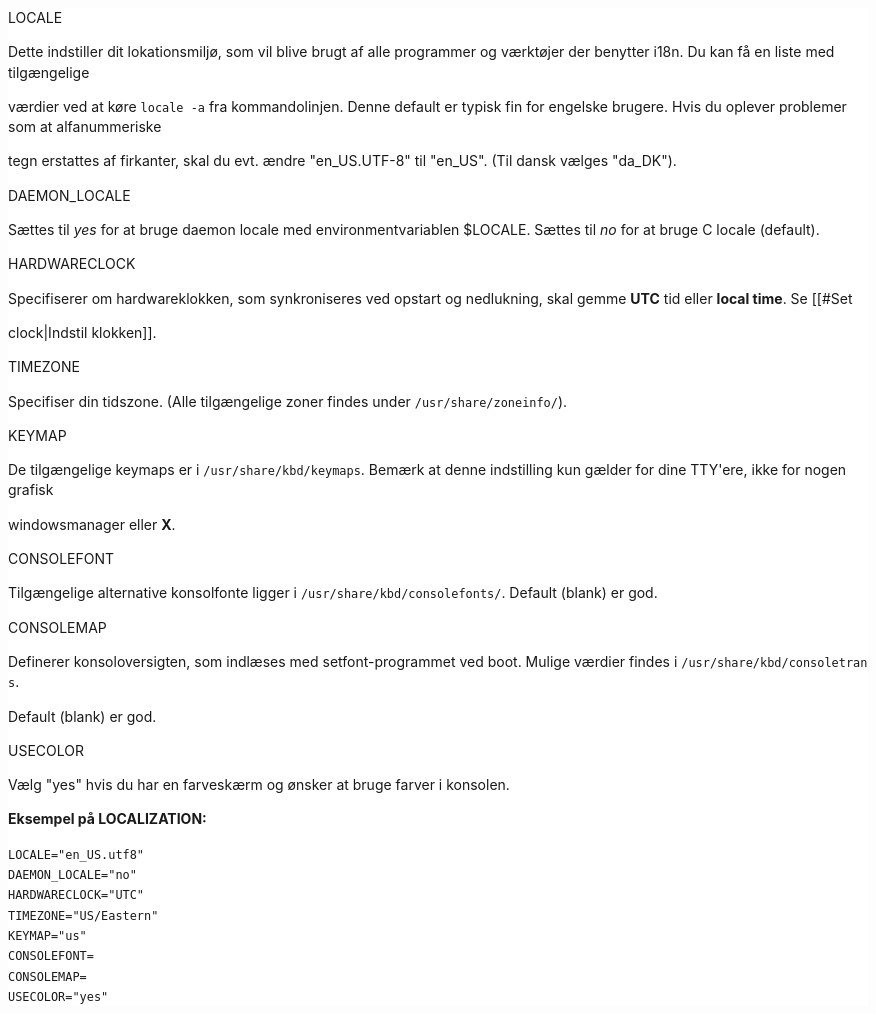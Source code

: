 LOCALE

Dette indstiller dit lokationsmiljø, som vil blive brugt af alle programmer og værktøjer der benytter i18n. Du kan få en liste med tilgængelige

værdier ved at køre `locale -a` fra kommandolinjen. Denne default er typisk fin for engelske brugere. Hvis du oplever problemer som at alfanummeriske

tegn erstattes af firkanter, skal du evt. ændre "en_US.UTF-8" til "en_US". (Til dansk vælges "da_DK").

DAEMON_LOCALE

Sættes til _yes_ for at bruge daemon locale med environmentvariablen $LOCALE. Sættes til _no_ for at bruge C locale (default).

HARDWARECLOCK

Specifiserer om hardwareklokken, som synkroniseres ved opstart og nedlukning, skal gemme **UTC** tid eller **local time**. Se [[#Set

clock|Indstil klokken]].

TIMEZONE

Specifiser din tidszone. (Alle tilgængelige zoner findes under `/usr/share/zoneinfo/`).

KEYMAP

De tilgængelige keymaps er i `/usr/share/kbd/keymaps`. Bemærk at denne indstilling kun gælder for dine TTY'ere, ikke for nogen grafisk

windowsmanager eller **X**.

CONSOLEFONT 

Tilgængelige alternative konsolfonte ligger i `/usr/share/kbd/consolefonts/`. Default (blank) er god.

CONSOLEMAP 

Definerer konsoloversigten, som indlæses med setfont-programmet ved boot. Mulige værdier findes i `/usr/share/kbd/consoletrans`.

Default (blank) er god.

USECOLOR 

Vælg "yes" hvis du har en farveskærm og ønsker at bruge farver i konsolen.

**Eksempel på LOCALIZATION:**

```
LOCALE="en_US.utf8"
DAEMON_LOCALE="no"
HARDWARECLOCK="UTC"
TIMEZONE="US/Eastern"
KEYMAP="us"
CONSOLEFONT=
CONSOLEMAP=
USECOLOR="yes"

```
